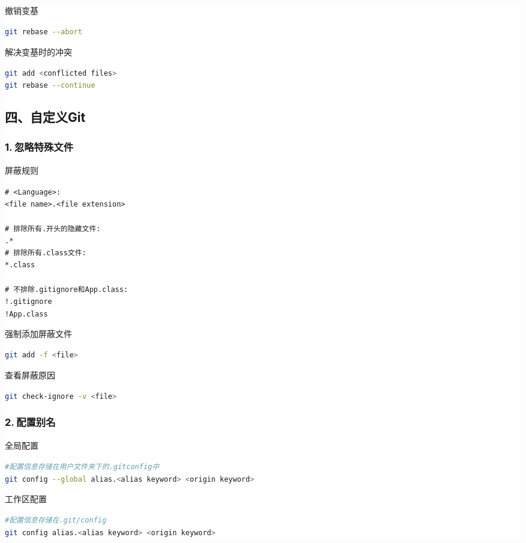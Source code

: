 撤销变基

```bash
git rebase --abort
```

解决变基时的冲突

```bash
git add <conflicted files>
git rebase --continue
```

## 四、自定义Git

### 1. 忽略特殊文件

屏蔽规则

```shell
# <Language>:
<file name>.<file extension>

# 排除所有.开头的隐藏文件:
.*
# 排除所有.class文件:
*.class

# 不排除.gitignore和App.class:
!.gitignore
!App.class
```

强制添加屏蔽文件

```bash
git add -f <file>
```

查看屏蔽原因

```bash
git check-ignore -v <file>
```

### 2. 配置别名

全局配置

```bash
#配置信息存储在用户文件夹下的.gitconfig中
git config --global alias.<alias keyword> <origin keyword>
```

工作区配置

```bash
#配置信息存储在.git/config
git config alias.<alias keyword> <origin keyword>
```

